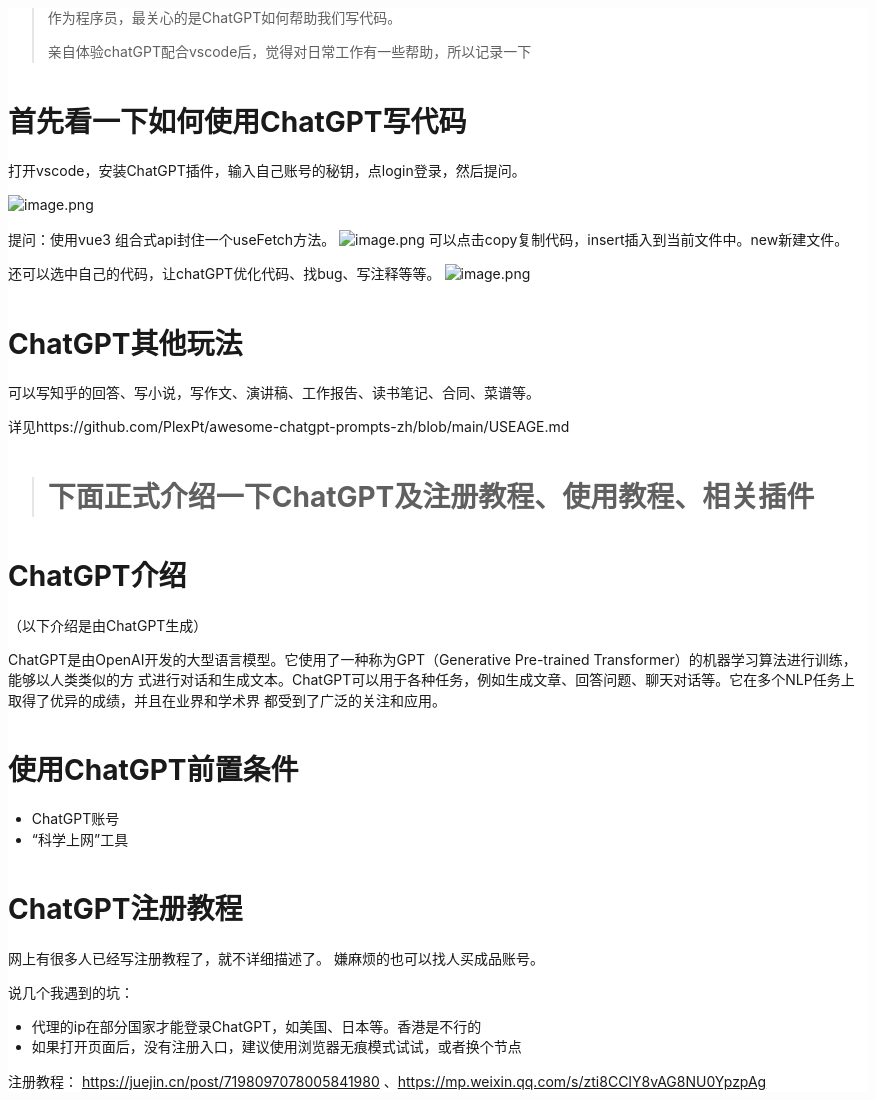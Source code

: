 
> 作为程序员，最关心的是ChatGPT如何帮助我们写代码。 
> 
> 亲自体验chatGPT配合vscode后，觉得对日常工作有一些帮助，所以记录一下
# 首先看一下如何使用ChatGPT写代码

打开vscode，安装ChatGPT插件，输入自己账号的秘钥，点login登录，然后提问。

![image.png](https://p3-juejin.byteimg.com/tos-cn-i-k3u1fbpfcp/2647d8784c3b46b698e6f31f02bb7fcf~tplv-k3u1fbpfcp-watermark.image?)

提问：使用vue3 组合式api封住一个useFetch方法。
![image.png](https://p9-juejin.byteimg.com/tos-cn-i-k3u1fbpfcp/69d9e48d66624a15ae099aa4dbae55a1~tplv-k3u1fbpfcp-watermark.image?)
可以点击copy复制代码，insert插入到当前文件中。new新建文件。


还可以选中自己的代码，让chatGPT优化代码、找bug、写注释等等。
![image.png](https://p9-juejin.byteimg.com/tos-cn-i-k3u1fbpfcp/c9470e3ded584ea88d5bcc05a3b977fb~tplv-k3u1fbpfcp-watermark.image?)

# ChatGPT其他玩法
可以写知乎的回答、写小说，写作文、演讲稿、工作报告、读书笔记、合同、菜谱等。

详见https://github.com/PlexPt/awesome-chatgpt-prompts-zh/blob/main/USEAGE.md

> # 下面正式介绍一下ChatGPT及注册教程、使用教程、相关插件

# ChatGPT介绍
（以下介绍是由ChatGPT生成）

ChatGPT是由OpenAI开发的大型语言模型。它使用了一种称为GPT（Generative Pre-trained Transformer）的机器学习算法进行训练，能够以人类类似的方 式进行对话和生成文本。ChatGPT可以用于各种任务，例如生成文章、回答问题、聊天对话等。它在多个NLP任务上取得了优异的成绩，并且在业界和学术界 都受到了广泛的关注和应用。

# 使用ChatGPT前置条件
- ChatGPT账号
- “科学上网”工具

# ChatGPT注册教程

网上有很多人已经写注册教程了，就不详细描述了。
嫌麻烦的也可以找人买成品账号。

说几个我遇到的坑：

- 代理的ip在部分国家才能登录ChatGPT，如美国、日本等。香港是不行的
- 如果打开页面后，没有注册入口，建议使用浏览器无痕模式试试，或者换个节点

注册教程： https://juejin.cn/post/7198097078005841980
、https://mp.weixin.qq.com/s/zti8CCIY8vAG8NU0YpzpAg


